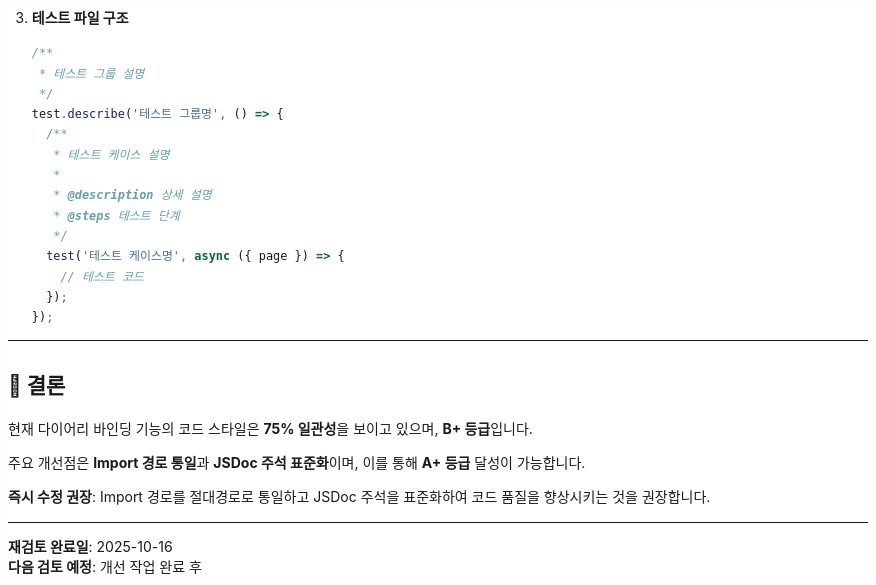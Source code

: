 3. **테스트 파일 구조**
   ```typescript
   /**
    * 테스트 그룹 설명
    */
   test.describe('테스트 그룹명', () => {
     /**
      * 테스트 케이스 설명
      * 
      * @description 상세 설명
      * @steps 테스트 단계
      */
     test('테스트 케이스명', async ({ page }) => {
       // 테스트 코드
     });
   });
   ```

---

## 🎉 결론

현재 다이어리 바인딩 기능의 코드 스타일은 **75% 일관성**을 보이고 있으며, **B+ 등급**입니다. 

주요 개선점은 **Import 경로 통일**과 **JSDoc 주석 표준화**이며, 이를 통해 **A+ 등급** 달성이 가능합니다.

**즉시 수정 권장**: Import 경로를 절대경로로 통일하고 JSDoc 주석을 표준화하여 코드 품질을 향상시키는 것을 권장합니다.

---

**재검토 완료일**: 2025-10-16  
**다음 검토 예정**: 개선 작업 완료 후
